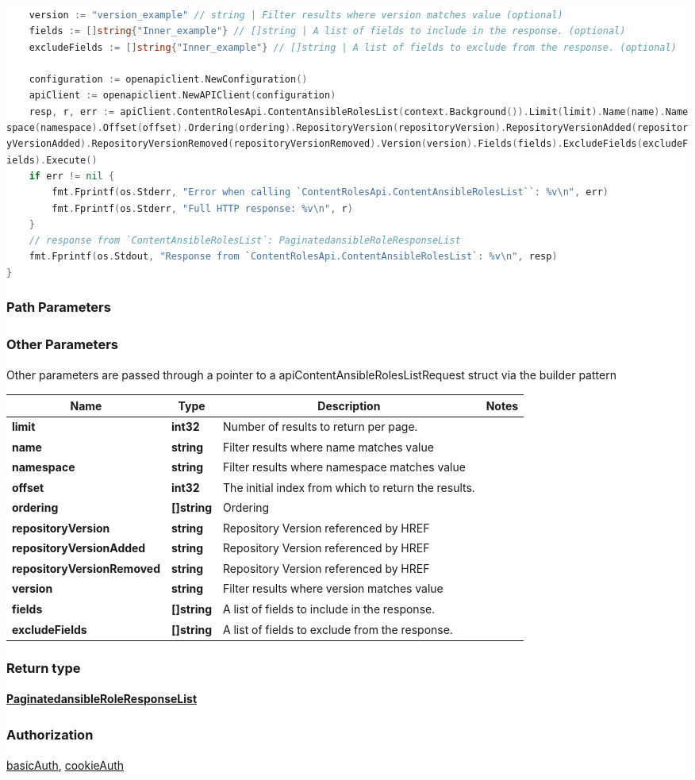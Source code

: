 ```go
    version := "version_example" // string | Filter results where version matches value (optional)
    fields := []string{"Inner_example"} // []string | A list of fields to include in the response. (optional)
    excludeFields := []string{"Inner_example"} // []string | A list of fields to exclude from the response. (optional)

    configuration := openapiclient.NewConfiguration()
    apiClient := openapiclient.NewAPIClient(configuration)
    resp, r, err := apiClient.ContentRolesApi.ContentAnsibleRolesList(context.Background()).Limit(limit).Name(name).Namespace(namespace).Offset(offset).Ordering(ordering).RepositoryVersion(repositoryVersion).RepositoryVersionAdded(repositoryVersionAdded).RepositoryVersionRemoved(repositoryVersionRemoved).Version(version).Fields(fields).ExcludeFields(excludeFields).Execute()
    if err != nil {
        fmt.Fprintf(os.Stderr, "Error when calling `ContentRolesApi.ContentAnsibleRolesList``: %v\n", err)
        fmt.Fprintf(os.Stderr, "Full HTTP response: %v\n", r)
    }
    // response from `ContentAnsibleRolesList`: PaginatedansibleRoleResponseList
    fmt.Fprintf(os.Stdout, "Response from `ContentRolesApi.ContentAnsibleRolesList`: %v\n", resp)
}
```

### Path Parameters



### Other Parameters

Other parameters are passed through a pointer to a apiContentAnsibleRolesListRequest struct via the builder pattern


Name | Type | Description  | Notes
------------- | ------------- | ------------- | -------------
 **limit** | **int32** | Number of results to return per page. | 
 **name** | **string** | Filter results where name matches value | 
 **namespace** | **string** | Filter results where namespace matches value | 
 **offset** | **int32** | The initial index from which to return the results. | 
 **ordering** | **[]string** | Ordering | 
 **repositoryVersion** | **string** | Repository Version referenced by HREF | 
 **repositoryVersionAdded** | **string** | Repository Version referenced by HREF | 
 **repositoryVersionRemoved** | **string** | Repository Version referenced by HREF | 
 **version** | **string** | Filter results where version matches value | 
 **fields** | **[]string** | A list of fields to include in the response. | 
 **excludeFields** | **[]string** | A list of fields to exclude from the response. | 

### Return type

[**PaginatedansibleRoleResponseList**](PaginatedansibleRoleResponseList.md)

### Authorization

[basicAuth](../README.md#basicAuth), [cookieAuth](../README.md#cookieAuth)
